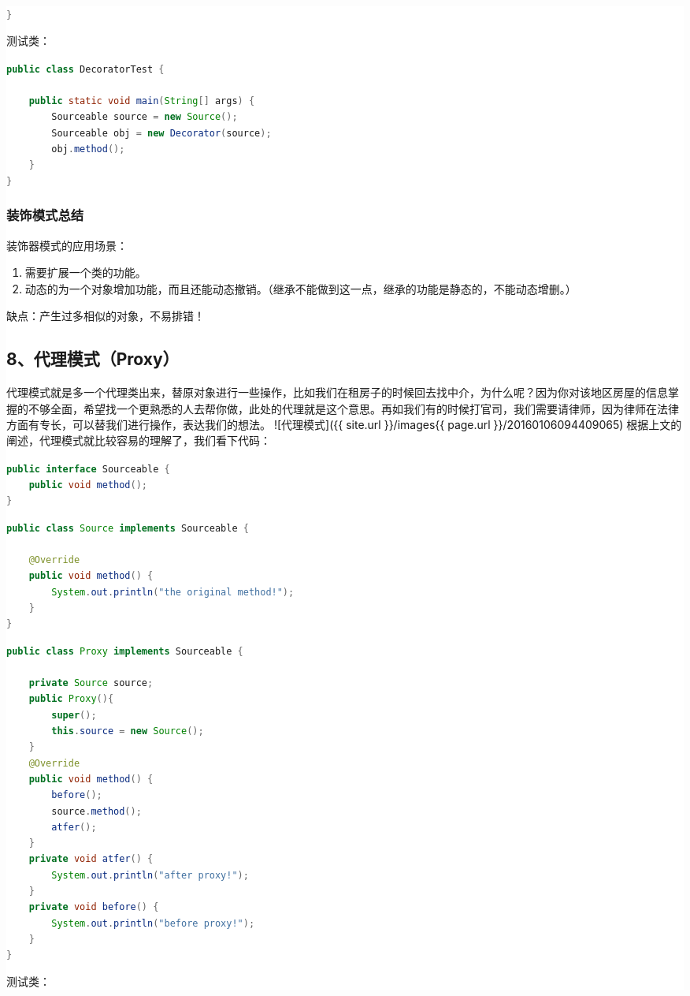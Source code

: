 ```java
}
```
测试类：
```java
public class DecoratorTest {

	public static void main(String[] args) {
		Sourceable source = new Source();
		Sourceable obj = new Decorator(source);
		obj.method();
	}
}
```
### 装饰模式总结
装饰器模式的应用场景：

 1. 需要扩展一个类的功能。
 2. 动态的为一个对象增加功能，而且还能动态撤销。（继承不能做到这一点，继承的功能是静态的，不能动态增删。）

缺点：产生过多相似的对象，不易排错！

## 8、代理模式（Proxy）
代理模式就是多一个代理类出来，替原对象进行一些操作，比如我们在租房子的时候回去找中介，为什么呢？因为你对该地区房屋的信息掌握的不够全面，希望找一个更熟悉的人去帮你做，此处的代理就是这个意思。再如我们有的时候打官司，我们需要请律师，因为律师在法律方面有专长，可以替我们进行操作，表达我们的想法。
![代理模式]({{ site.url }}/images{{ page.url }}/20160106094409065)
根据上文的阐述，代理模式就比较容易的理解了，我们看下代码：
```java
public interface Sourceable {
	public void method();
}
```
```java
public class Source implements Sourceable {

	@Override
	public void method() {
		System.out.println("the original method!");
	}
}
```
```java
public class Proxy implements Sourceable {

	private Source source;
	public Proxy(){
		super();
		this.source = new Source();
	}
	@Override
	public void method() {
		before();
		source.method();
		atfer();
	}
	private void atfer() {
		System.out.println("after proxy!");
	}
	private void before() {
		System.out.println("before proxy!");
	}
}
```
测试类：
```java
```